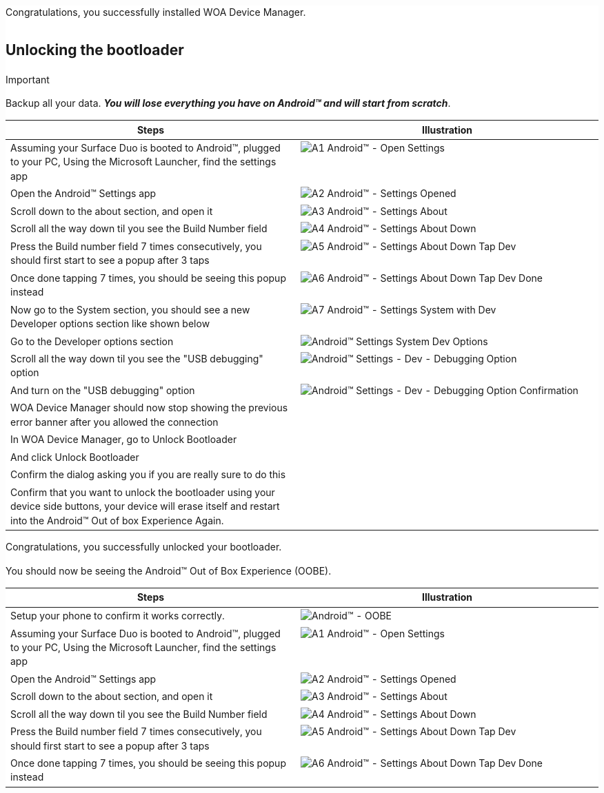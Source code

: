 Congratulations, you successfully installed WOA Device Manager.

## Unlocking the bootloader

> [!IMPORTANT]
> Backup all your data.
> **_You will lose everything you have on Android™ and will start from scratch_**.

| Steps | Illustration |
|-|-|
| Assuming your Surface Duo is booted to Android™, plugged to your PC, Using the Microsoft Launcher, find the settings app | <img align="right" width="425" alt="A1 Android™ - Open Settings" src="https://github.com/WOA-Project/SurfaceDuo-Guides/assets/3755345/36ef925c-fe98-4ec6-9861-c1037d8ced19"> |
| Open the Android™ Settings app | <img align="right" width="425" alt="A2 Android™ - Settings Opened" src="https://github.com/WOA-Project/SurfaceDuo-Guides/assets/3755345/02b78630-d2b2-4211-abe1-c89255fe9bc6"> |
| Scroll down to the about section, and open it | <img align="right" width="425" alt="A3 Android™ - Settings About" src="https://github.com/WOA-Project/SurfaceDuo-Guides/assets/3755345/0dad0ac3-21f3-42fd-a02c-78e9eb399118"> |
| Scroll all the way down til you see the Build Number field | <img align="right" width="425" alt="A4 Android™ - Settings About Down" src="https://github.com/WOA-Project/SurfaceDuo-Guides/assets/3755345/afac2404-9624-4298-9785-b6a21bc31699"> |
| Press the Build number field 7 times consecutively, you should first start to see a popup after 3 taps | <img align="right" width="425" alt="A5 Android™ - Settings About Down Tap Dev" src="https://github.com/WOA-Project/SurfaceDuo-Guides/assets/3755345/b850bef7-2938-47a0-b781-c54178e3cf7d"> |
| Once done tapping 7 times, you should be seeing this popup instead | <img align="right" width="425" alt="A6 Android™ - Settings About Down Tap Dev Done" src="https://github.com/WOA-Project/SurfaceDuo-Guides/assets/3755345/8afef456-00a4-41e7-9653-c91a901e16c1"> |
| Now go to the System section, you should see a new Developer options section like shown below | <img align="right" width="425" alt="A7 Android™ - Settings System with Dev" src="https://github.com/WOA-Project/SurfaceDuo-Guides/assets/3755345/a2de44f2-b492-450a-830a-5e7141e232b7"> |
| Go to the Developer options section | <img align="right" width="425" alt="Android™ Settings System Dev Options" src="https://github.com/WOA-Project/SurfaceDuo-Guides/assets/3755345/ffbbcee9-98ab-4b83-8eaa-57487c1c1cf0"> |
| Scroll all the way down til you see the "USB debugging" option | <img align="right" width="425" alt="Android™ Settings - Dev - Debugging Option" src="https://github.com/WOA-Project/SurfaceDuo-Guides/assets/3755345/3847fdcb-c19c-4c5d-aa4c-00a60e85c2b0"> |
| And turn on the "USB debugging" option | <img align="right" width="425" alt="Android™ Settings - Dev - Debugging Option Confirmation" src="https://github.com/WOA-Project/SurfaceDuo-Guides/assets/3755345/60b52b98-8c6a-4845-833d-470378206fb2"> |
| WOA Device Manager should now stop showing the previous error banner after you allowed the connection | <img align="right" width="425" alt="" src="https://github.com/WOA-Project/SurfaceDuo-Guides/assets/3755345/001215d0-4bbb-4ba1-839c-552890fbc1b7"> |
| In WOA Device Manager, go to Unlock Bootloader | <img align="right" width="425" alt="" src="https://github.com/WOA-Project/SurfaceDuo-Guides/assets/3755345/7de4bb51-df43-4522-88a5-01de746ff811"> |
| And click Unlock Bootloader | <img align="right" width="425" alt="" src="https://github.com/WOA-Project/SurfaceDuo-Guides/assets/3755345/13fe6509-6469-49ce-8d3a-fab76eb3a82e"> |
| Confirm the dialog asking you if you are really sure to do this | <img align="right" width="425" alt="" src="https://github.com/WOA-Project/SurfaceDuo-Guides/assets/3755345/8b555be6-ec43-40c0-a48e-adfa44f402c2"> |
| Confirm that you want to unlock the bootloader using your device side buttons, your device will erase itself and restart into the Android™ Out of box Experience Again. | <img align="right" width="425" alt="" src="https://github.com/WOA-Project/SurfaceDuo-Guides/assets/3755345/106d723f-b3c2-41cd-8825-d31489628747"> |

Congratulations, you successfully unlocked your bootloader.

You should now be seeing the Android™ Out of Box Experience (OOBE).

| Steps | Illustration |
|-|-|
| Setup your phone to confirm it works correctly. | <img align="right" width="425" alt="Android™ - OOBE" src="https://github.com/WOA-Project/SurfaceDuo-Guides/assets/3755345/5f86cbbe-df08-4ba6-92aa-b7fd2a7f72b3"> |
| Assuming your Surface Duo is booted to Android™, plugged to your PC, Using the Microsoft Launcher, find the settings app | <img align="right" width="425" alt="A1 Android™ - Open Settings" src="https://github.com/WOA-Project/SurfaceDuo-Guides/assets/3755345/36ef925c-fe98-4ec6-9861-c1037d8ced19"> |
| Open the Android™ Settings app | <img align="right" width="425" alt="A2 Android™ - Settings Opened" src="https://github.com/WOA-Project/SurfaceDuo-Guides/assets/3755345/02b78630-d2b2-4211-abe1-c89255fe9bc6"> |
| Scroll down to the about section, and open it | <img align="right" width="425" alt="A3 Android™ - Settings About" src="https://github.com/WOA-Project/SurfaceDuo-Guides/assets/3755345/0dad0ac3-21f3-42fd-a02c-78e9eb399118"> |
| Scroll all the way down til you see the Build Number field | <img align="right" width="425" alt="A4 Android™ - Settings About Down" src="https://github.com/WOA-Project/SurfaceDuo-Guides/assets/3755345/afac2404-9624-4298-9785-b6a21bc31699"> |
| Press the Build number field 7 times consecutively, you should first start to see a popup after 3 taps | <img align="right" width="425" alt="A5 Android™ - Settings About Down Tap Dev" src="https://github.com/WOA-Project/SurfaceDuo-Guides/assets/3755345/b850bef7-2938-47a0-b781-c54178e3cf7d"> |
| Once done tapping 7 times, you should be seeing this popup instead | <img align="right" width="425" alt="A6 Android™ - Settings About Down Tap Dev Done" src="https://github.com/WOA-Project/SurfaceDuo-Guides/assets/3755345/8afef456-00a4-41e7-9653-c91a901e16c1"> |
